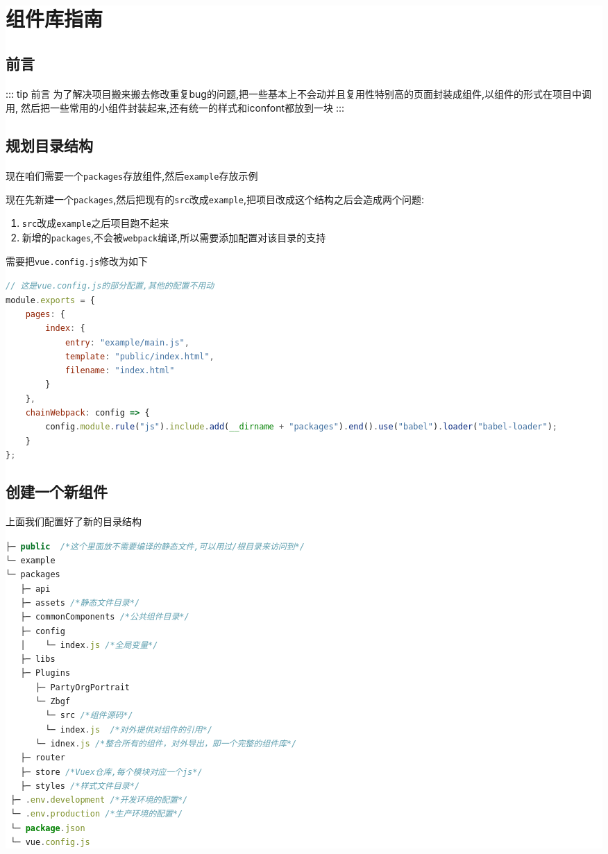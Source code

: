 # 组件库指南

## 前言

::: tip 前言
为了解决项目搬来搬去修改重复bug的问题,把一些基本上不会动并且复用性特别高的页面封装成组件,以组件的形式在项目中调用,
然后把一些常用的小组件封装起来,还有统一的样式和iconfont都放到一块
:::

## 规划目录结构
现在咱们需要一个`packages`存放组件,然后`example`存放示例

现在先新建一个`packages`,然后把现有的`src`改成`example`,把项目改成这个结构之后会造成两个问题:
1. `src`改成`example`之后项目跑不起来
2. 新增的`packages`,不会被`webpack`编译,所以需要添加配置对该目录的支持

需要把`vue.config.js`修改为如下
```javascript
// 这是vue.config.js的部分配置,其他的配置不用动
module.exports = {
    pages: {
        index: {
            entry: "example/main.js",
            template: "public/index.html",
            filename: "index.html"
        }
    },
    chainWebpack: config => {
        config.module.rule("js").include.add(__dirname + "packages").end().use("babel").loader("babel-loader");
    }
};
```
## 创建一个新组件
上面我们配置好了新的目录结构

``` js
├─ public  /*这个里面放不需要编译的静态文件,可以用过/根目录来访问到*/
└─ example
└─ packages
   ├─ api 
   ├─ assets /*静态文件目录*/
   ├─ commonComponents /*公共组件目录*/
   ├─ config
   │    └─ index.js /*全局变量*/
   ├─ libs 
   ├─ Plugins
      ├─ PartyOrgPortrait 
      └─ Zbgf 
        └─ src /*组件源码*/
        └─ index.js  /*对外提供对组件的引用*/
      └─ idnex.js /*整合所有的组件，对外导出，即一个完整的组件库*/
   ├─ router
   ├─ store /*Vuex仓库,每个模块对应一个js*/
   ├─ styles /*样式文件目录*/
 ├─ .env.development /*开发环境的配置*/
 └─ .env.production /*生产环境的配置*/
 └─ package.json
 └─ vue.config.js
```
